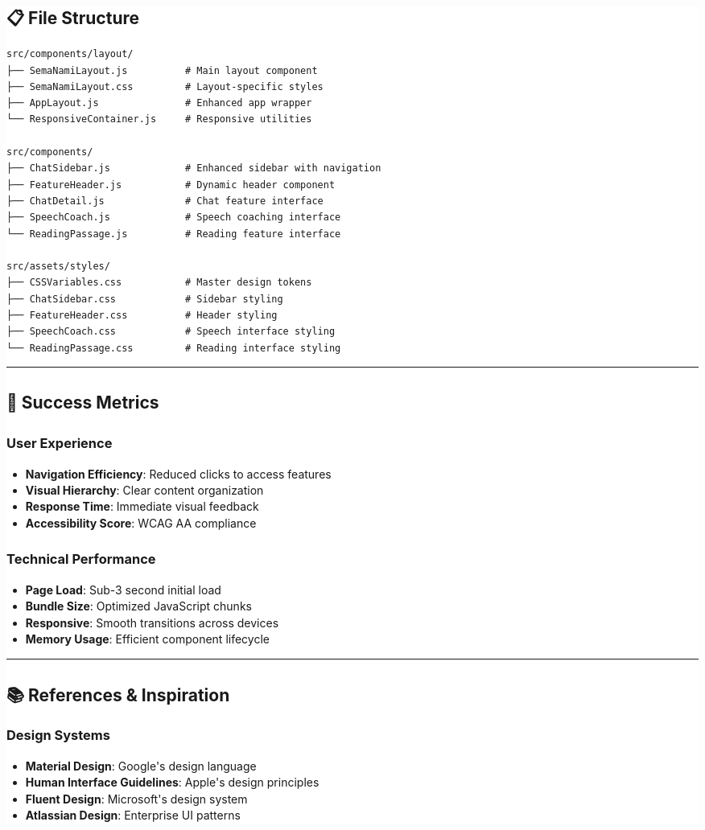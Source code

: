 
## 📋 **File Structure**

```
src/components/layout/
├── SemaNamiLayout.js          # Main layout component
├── SemaNamiLayout.css         # Layout-specific styles
├── AppLayout.js               # Enhanced app wrapper
└── ResponsiveContainer.js     # Responsive utilities

src/components/
├── ChatSidebar.js             # Enhanced sidebar with navigation
├── FeatureHeader.js           # Dynamic header component
├── ChatDetail.js              # Chat feature interface
├── SpeechCoach.js             # Speech coaching interface
└── ReadingPassage.js          # Reading feature interface

src/assets/styles/
├── CSSVariables.css           # Master design tokens
├── ChatSidebar.css            # Sidebar styling
├── FeatureHeader.css          # Header styling
├── SpeechCoach.css            # Speech interface styling
└── ReadingPassage.css         # Reading interface styling
```

---

## 🎯 **Success Metrics**

### **User Experience**
- **Navigation Efficiency**: Reduced clicks to access features
- **Visual Hierarchy**: Clear content organization
- **Response Time**: Immediate visual feedback
- **Accessibility Score**: WCAG AA compliance

### **Technical Performance**
- **Page Load**: Sub-3 second initial load
- **Bundle Size**: Optimized JavaScript chunks
- **Responsive**: Smooth transitions across devices
- **Memory Usage**: Efficient component lifecycle

---

## 📚 **References & Inspiration**

### **Design Systems**
- **Material Design**: Google's design language
- **Human Interface Guidelines**: Apple's design principles
- **Fluent Design**: Microsoft's design system
- **Atlassian Design**: Enterprise UI patterns
